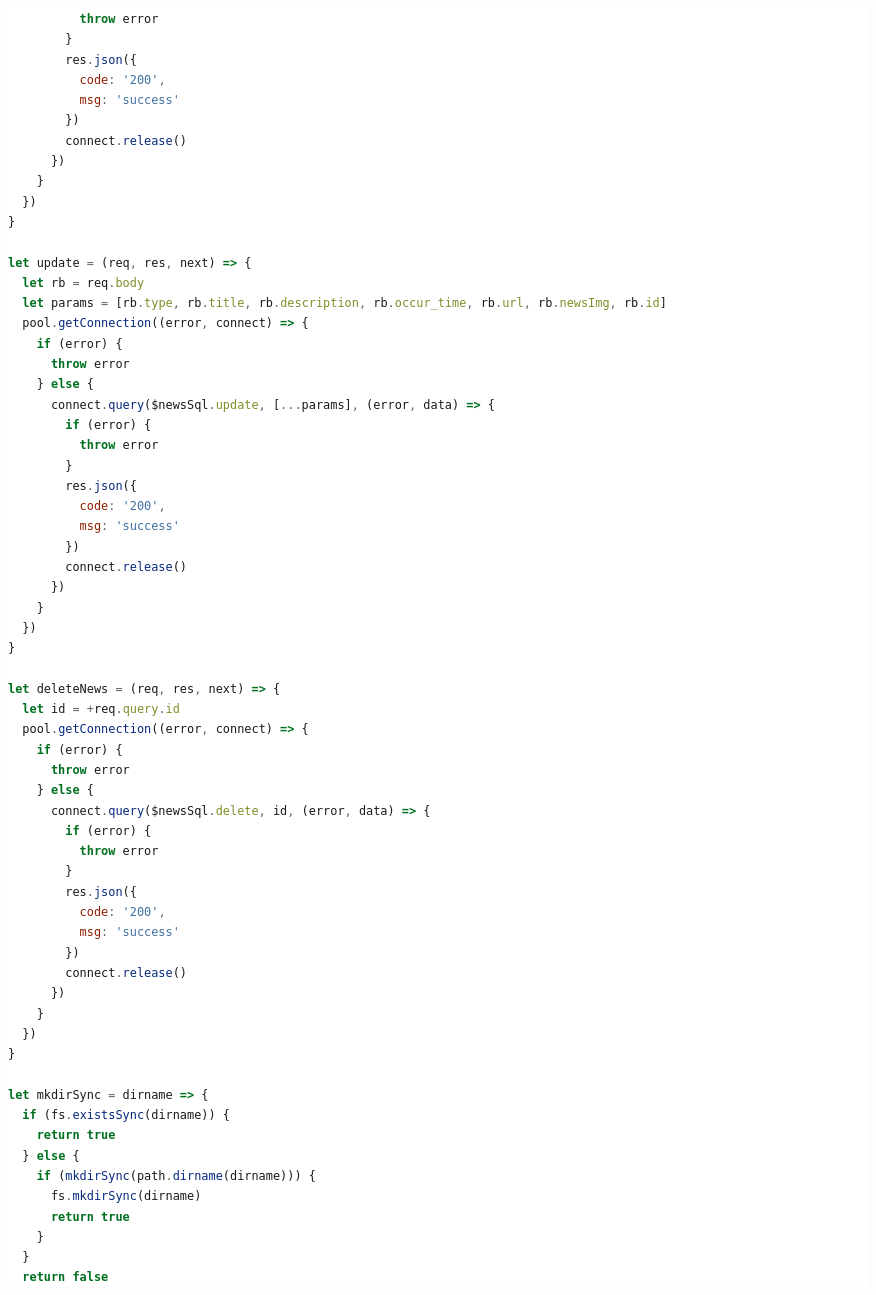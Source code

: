    ```javascript
             throw error
           }
           res.json({
             code: '200',
             msg: 'success'
           })
           connect.release()
         })
       }
     })
   }
   
   let update = (req, res, next) => {
     let rb = req.body
     let params = [rb.type, rb.title, rb.description, rb.occur_time, rb.url, rb.newsImg, rb.id]
     pool.getConnection((error, connect) => {
       if (error) {
         throw error
       } else {
         connect.query($newsSql.update, [...params], (error, data) => {
           if (error) {
             throw error
           }
           res.json({
             code: '200',
             msg: 'success'
           })
           connect.release()
         })
       }
     })
   }
   
   let deleteNews = (req, res, next) => {
     let id = +req.query.id
     pool.getConnection((error, connect) => {
       if (error) {
         throw error
       } else {
         connect.query($newsSql.delete, id, (error, data) => {
           if (error) {
             throw error
           }
           res.json({
             code: '200',
             msg: 'success'
           })
           connect.release()
         })
       }
     })
   }
   
   let mkdirSync = dirname => {
     if (fs.existsSync(dirname)) {
       return true
     } else {
       if (mkdirSync(path.dirname(dirname))) {
         fs.mkdirSync(dirname)
         return true
       }
     }
     return false
   ```